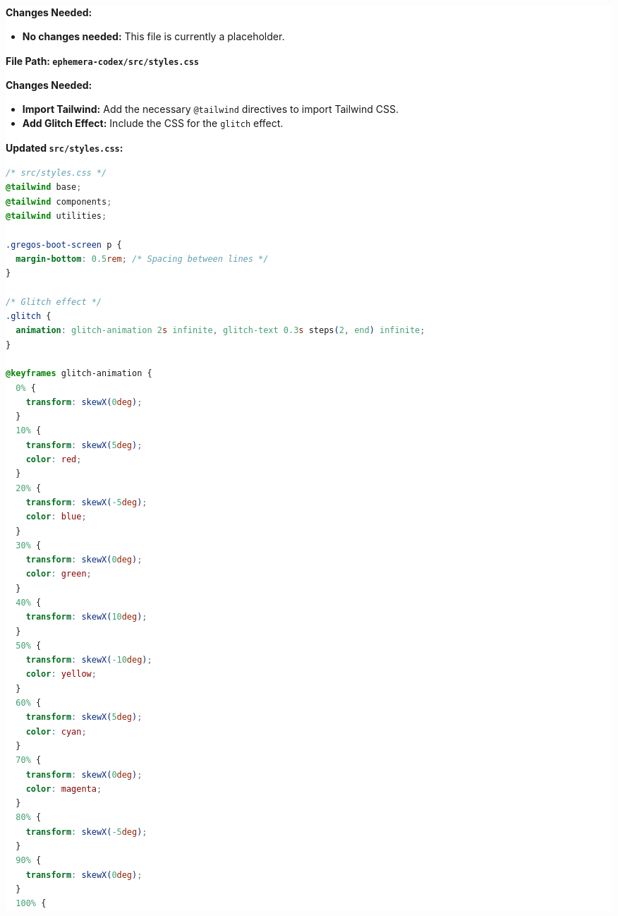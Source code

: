 **Changes Needed:**

*   **No changes needed:**  This file is currently a placeholder.

**File Path: `ephemera-codex/src/styles.css`**

**Changes Needed:**

*   **Import Tailwind:** Add the necessary `@tailwind` directives to import Tailwind CSS.
*   **Add Glitch Effect:** Include the CSS for the `glitch` effect.

**Updated `src/styles.css`:**

```css
/* src/styles.css */
@tailwind base;
@tailwind components;
@tailwind utilities;

.gregos-boot-screen p {
  margin-bottom: 0.5rem; /* Spacing between lines */
}

/* Glitch effect */
.glitch {
  animation: glitch-animation 2s infinite, glitch-text 0.3s steps(2, end) infinite;
}

@keyframes glitch-animation {
  0% {
    transform: skewX(0deg);
  }
  10% {
    transform: skewX(5deg);
    color: red;
  }
  20% {
    transform: skewX(-5deg);
    color: blue;
  }
  30% {
    transform: skewX(0deg);
    color: green;
  }
  40% {
    transform: skewX(10deg);
  }
  50% {
    transform: skewX(-10deg);
    color: yellow;
  }
  60% {
    transform: skewX(5deg);
    color: cyan;
  }
  70% {
    transform: skewX(0deg);
    color: magenta;
  }
  80% {
    transform: skewX(-5deg);
  }
  90% {
    transform: skewX(0deg);
  }
  100% {
```